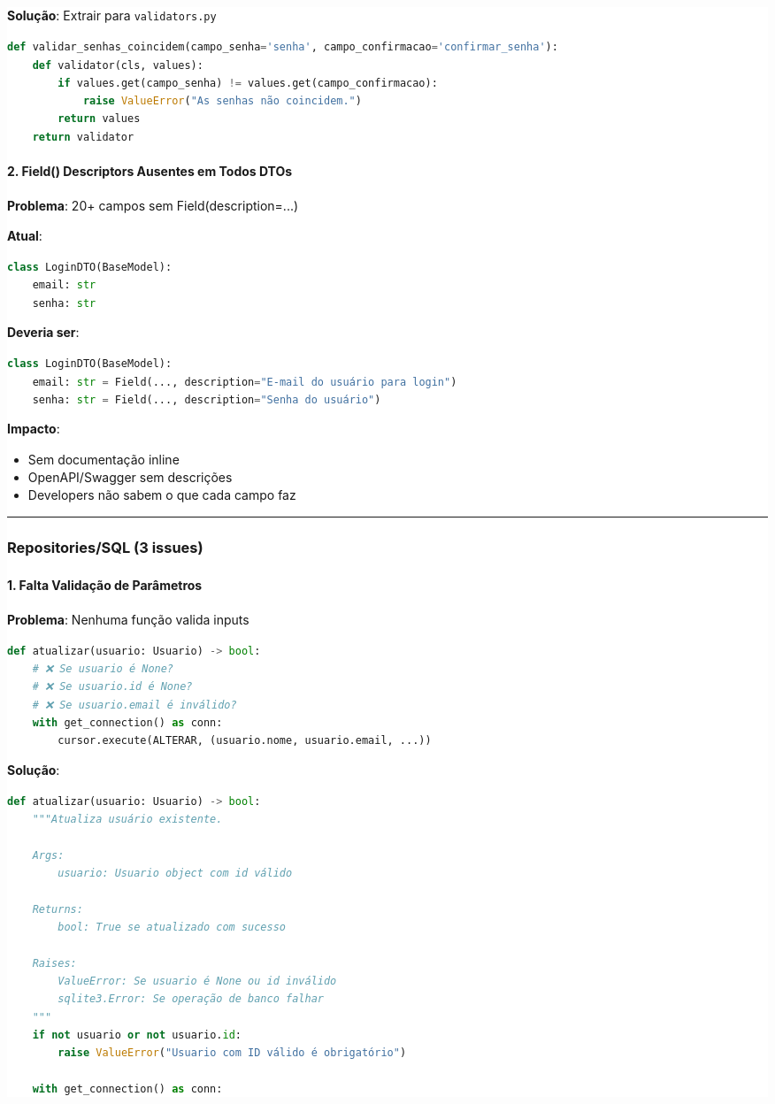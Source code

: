 **Solução**: Extrair para `validators.py`
```python
def validar_senhas_coincidem(campo_senha='senha', campo_confirmacao='confirmar_senha'):
    def validator(cls, values):
        if values.get(campo_senha) != values.get(campo_confirmacao):
            raise ValueError("As senhas não coincidem.")
        return values
    return validator
```

#### 2. Field() Descriptors Ausentes em Todos DTOs

**Problema**: 20+ campos sem Field(description=...)

**Atual**:
```python
class LoginDTO(BaseModel):
    email: str
    senha: str
```

**Deveria ser**:
```python
class LoginDTO(BaseModel):
    email: str = Field(..., description="E-mail do usuário para login")
    senha: str = Field(..., description="Senha do usuário")
```

**Impacto**:
- Sem documentação inline
- OpenAPI/Swagger sem descrições
- Developers não sabem o que cada campo faz

---

### Repositories/SQL (3 issues)

#### 1. Falta Validação de Parâmetros

**Problema**: Nenhuma função valida inputs

```python
def atualizar(usuario: Usuario) -> bool:
    # ❌ Se usuario é None?
    # ❌ Se usuario.id é None?
    # ❌ Se usuario.email é inválido?
    with get_connection() as conn:
        cursor.execute(ALTERAR, (usuario.nome, usuario.email, ...))
```

**Solução**:
```python
def atualizar(usuario: Usuario) -> bool:
    """Atualiza usuário existente.

    Args:
        usuario: Usuario object com id válido

    Returns:
        bool: True se atualizado com sucesso

    Raises:
        ValueError: Se usuario é None ou id inválido
        sqlite3.Error: Se operação de banco falhar
    """
    if not usuario or not usuario.id:
        raise ValueError("Usuario com ID válido é obrigatório")

    with get_connection() as conn:
```